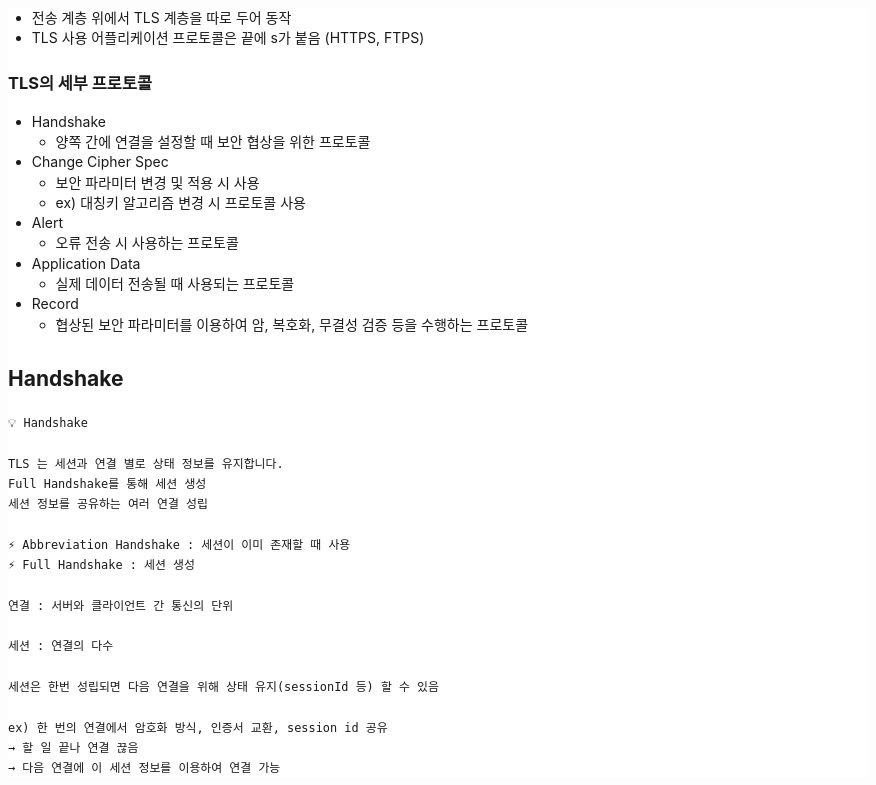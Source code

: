 - 전송 계층 위에서 TLS 계층을 따로 두어 동작
- TLS 사용 어플리케이션 프로토콜은 끝에 s가 붙음 (HTTPS, FTPS)













### TLS의 세부 프로토콜

- Handshake
  - 양쪽 간에 연결을 설정할 때 보안 협상을 위한 프로토콜
- Change Cipher Spec
  - 보안 파라미터 변경 및 적용 시 사용
  - ex) 대칭키 알고리즘 변경 시 프로토콜 사용
- Alert
  - 오류 전송 시 사용하는 프로토콜
- Application Data
  - 실제 데이터 전송될 때 사용되는 프로토콜
- Record
  - 협상된 보안 파라미터를 이용하여 암, 복호화, 무결성 검증 등을 수행하는 프로토콜

 











## Handshake

```
💡 Handshake

TLS 는 세션과 연결 별로 상태 정보를 유지합니다. 
Full Handshake를 통해 세션 생성 
세션 정보를 공유하는 여러 연결 성립

⚡ Abbreviation Handshake : 세션이 이미 존재할 때 사용 
⚡ Full Handshake : 세션 생성

연결 : 서버와 클라이언트 간 통신의 단위

세션 : 연결의 다수

세션은 한번 성립되면 다음 연결을 위해 상태 유지(sessionId 등) 할 수 있음 

ex) 한 번의 연결에서 암호화 방식, 인증서 교환, session id 공유 
→ 할 일 끝나 연결 끊음 
→ 다음 연결에 이 세션 정보를 이용하여 연결 가능
```
